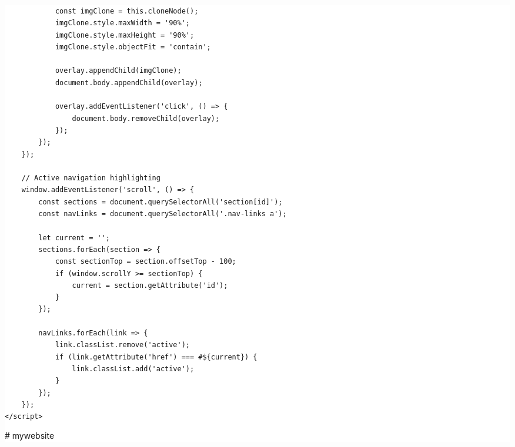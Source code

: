                 const imgClone = this.cloneNode();
                imgClone.style.maxWidth = '90%';
                imgClone.style.maxHeight = '90%';
                imgClone.style.objectFit = 'contain';
                
                overlay.appendChild(imgClone);
                document.body.appendChild(overlay);
                
                overlay.addEventListener('click', () => {
                    document.body.removeChild(overlay);
                });
            });
        });

        // Active navigation highlighting
        window.addEventListener('scroll', () => {
            const sections = document.querySelectorAll('section[id]');
            const navLinks = document.querySelectorAll('.nav-links a');
            
            let current = '';
            sections.forEach(section => {
                const sectionTop = section.offsetTop - 100;
                if (window.scrollY >= sectionTop) {
                    current = section.getAttribute('id');
                }
            });

            navLinks.forEach(link => {
                link.classList.remove('active');
                if (link.getAttribute('href') === #${current}) {
                    link.classList.add('active');
                }
            });
        });
    </script>
</body>
</html># mywebsite
